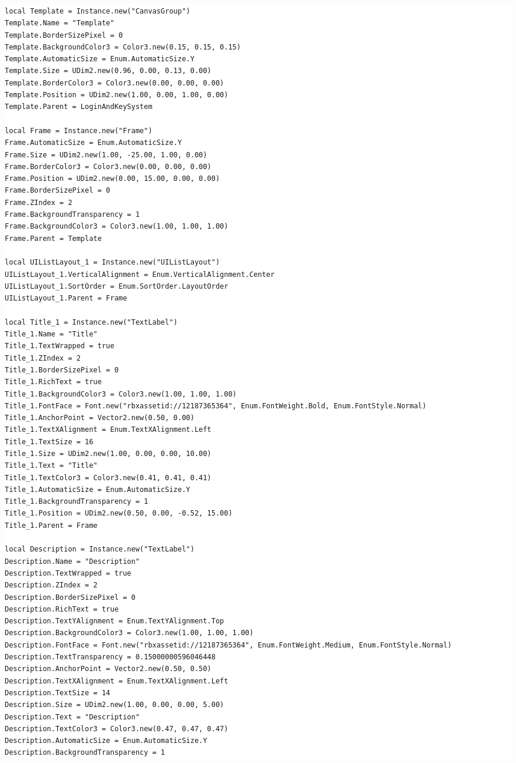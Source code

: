 	local Template = Instance.new("CanvasGroup")
	Template.Name = "Template"
	Template.BorderSizePixel = 0
	Template.BackgroundColor3 = Color3.new(0.15, 0.15, 0.15)
	Template.AutomaticSize = Enum.AutomaticSize.Y
	Template.Size = UDim2.new(0.96, 0.00, 0.13, 0.00)
	Template.BorderColor3 = Color3.new(0.00, 0.00, 0.00)
	Template.Position = UDim2.new(1.00, 0.00, 1.00, 0.00)
	Template.Parent = LoginAndKeySystem

	local Frame = Instance.new("Frame")
	Frame.AutomaticSize = Enum.AutomaticSize.Y
	Frame.Size = UDim2.new(1.00, -25.00, 1.00, 0.00)
	Frame.BorderColor3 = Color3.new(0.00, 0.00, 0.00)
	Frame.Position = UDim2.new(0.00, 15.00, 0.00, 0.00)
	Frame.BorderSizePixel = 0
	Frame.ZIndex = 2
	Frame.BackgroundTransparency = 1
	Frame.BackgroundColor3 = Color3.new(1.00, 1.00, 1.00)
	Frame.Parent = Template

	local UIListLayout_1 = Instance.new("UIListLayout")
	UIListLayout_1.VerticalAlignment = Enum.VerticalAlignment.Center
	UIListLayout_1.SortOrder = Enum.SortOrder.LayoutOrder
	UIListLayout_1.Parent = Frame

	local Title_1 = Instance.new("TextLabel")
	Title_1.Name = "Title"
	Title_1.TextWrapped = true
	Title_1.ZIndex = 2
	Title_1.BorderSizePixel = 0
	Title_1.RichText = true
	Title_1.BackgroundColor3 = Color3.new(1.00, 1.00, 1.00)
	Title_1.FontFace = Font.new("rbxassetid://12187365364", Enum.FontWeight.Bold, Enum.FontStyle.Normal)
	Title_1.AnchorPoint = Vector2.new(0.50, 0.00)
	Title_1.TextXAlignment = Enum.TextXAlignment.Left
	Title_1.TextSize = 16
	Title_1.Size = UDim2.new(1.00, 0.00, 0.00, 10.00)
	Title_1.Text = "Title"
	Title_1.TextColor3 = Color3.new(0.41, 0.41, 0.41)
	Title_1.AutomaticSize = Enum.AutomaticSize.Y
	Title_1.BackgroundTransparency = 1
	Title_1.Position = UDim2.new(0.50, 0.00, -0.52, 15.00)
	Title_1.Parent = Frame

	local Description = Instance.new("TextLabel")
	Description.Name = "Description"
	Description.TextWrapped = true
	Description.ZIndex = 2
	Description.BorderSizePixel = 0
	Description.RichText = true
	Description.TextYAlignment = Enum.TextYAlignment.Top
	Description.BackgroundColor3 = Color3.new(1.00, 1.00, 1.00)
	Description.FontFace = Font.new("rbxassetid://12187365364", Enum.FontWeight.Medium, Enum.FontStyle.Normal)
	Description.TextTransparency = 0.15000000596046448
	Description.AnchorPoint = Vector2.new(0.50, 0.50)
	Description.TextXAlignment = Enum.TextXAlignment.Left
	Description.TextSize = 14
	Description.Size = UDim2.new(1.00, 0.00, 0.00, 5.00)
	Description.Text = "Description"
	Description.TextColor3 = Color3.new(0.47, 0.47, 0.47)
	Description.AutomaticSize = Enum.AutomaticSize.Y
	Description.BackgroundTransparency = 1